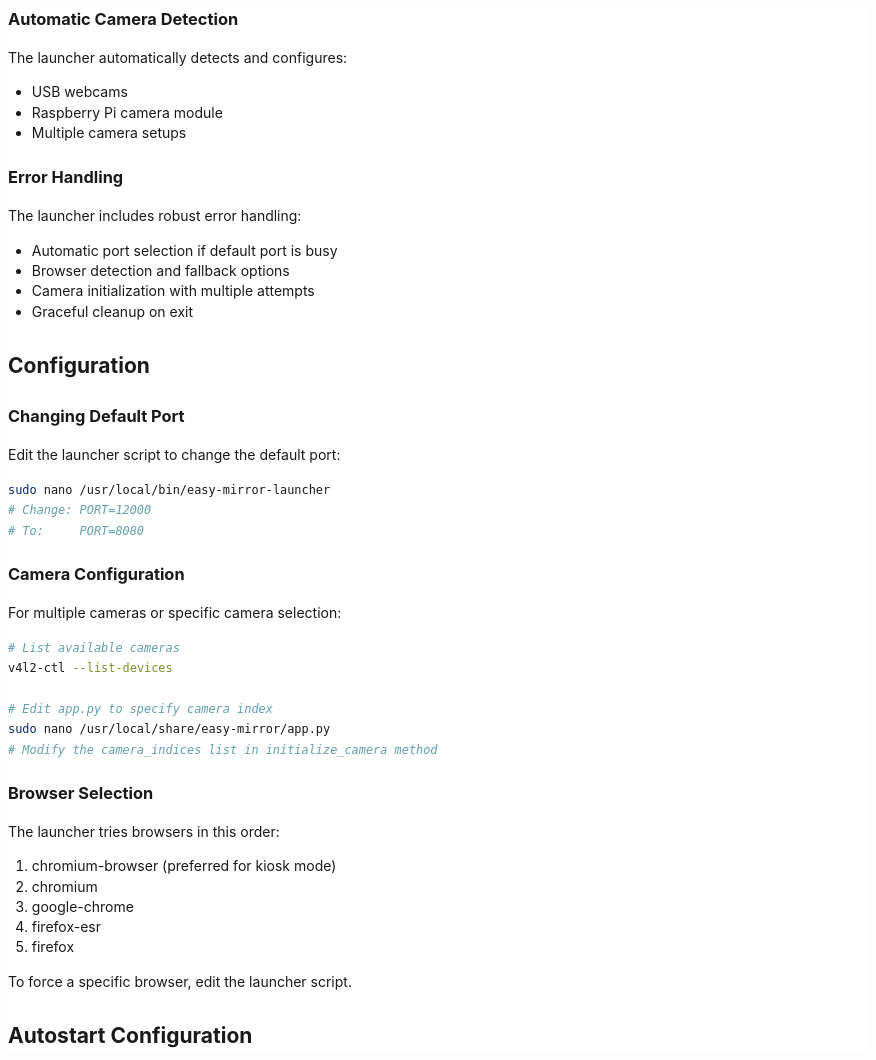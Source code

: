### Automatic Camera Detection

The launcher automatically detects and configures:
- USB webcams
- Raspberry Pi camera module
- Multiple camera setups

### Error Handling

The launcher includes robust error handling:
- Automatic port selection if default port is busy
- Browser detection and fallback options
- Camera initialization with multiple attempts
- Graceful cleanup on exit

## Configuration

### Changing Default Port

Edit the launcher script to change the default port:

```bash
sudo nano /usr/local/bin/easy-mirror-launcher
# Change: PORT=12000
# To:     PORT=8080
```

### Camera Configuration

For multiple cameras or specific camera selection:

```bash
# List available cameras
v4l2-ctl --list-devices

# Edit app.py to specify camera index
sudo nano /usr/local/share/easy-mirror/app.py
# Modify the camera_indices list in initialize_camera method
```

### Browser Selection

The launcher tries browsers in this order:
1. chromium-browser (preferred for kiosk mode)
2. chromium
3. google-chrome
4. firefox-esr
5. firefox

To force a specific browser, edit the launcher script.

## Autostart Configuration
